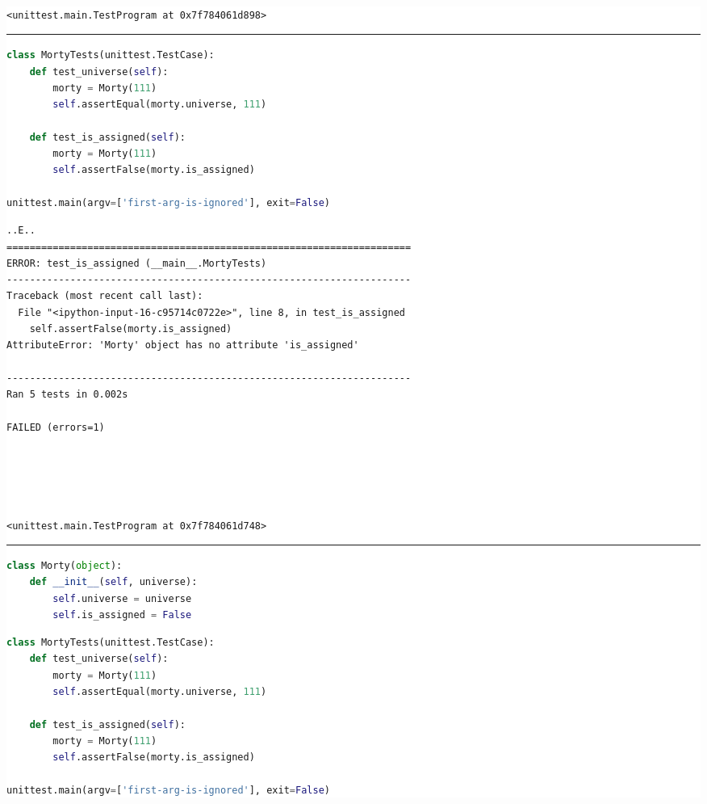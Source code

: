     <unittest.main.TestProgram at 0x7f784061d898>


---

```python
class MortyTests(unittest.TestCase):
    def test_universe(self):
        morty = Morty(111)
        self.assertEqual(morty.universe, 111)
    
    def test_is_assigned(self):
        morty = Morty(111)
        self.assertFalse(morty.is_assigned)

unittest.main(argv=['first-arg-is-ignored'], exit=False)
```

    ..E..
    ======================================================================
    ERROR: test_is_assigned (__main__.MortyTests)
    ----------------------------------------------------------------------
    Traceback (most recent call last):
      File "<ipython-input-16-c95714c0722e>", line 8, in test_is_assigned
        self.assertFalse(morty.is_assigned)
    AttributeError: 'Morty' object has no attribute 'is_assigned'
    
    ----------------------------------------------------------------------
    Ran 5 tests in 0.002s
    
    FAILED (errors=1)





    <unittest.main.TestProgram at 0x7f784061d748>

---


```python
class Morty(object):
    def __init__(self, universe):
        self.universe = universe
        self.is_assigned = False
```


```python
class MortyTests(unittest.TestCase):
    def test_universe(self):
        morty = Morty(111)
        self.assertEqual(morty.universe, 111)
    
    def test_is_assigned(self):
        morty = Morty(111)
        self.assertFalse(morty.is_assigned)

unittest.main(argv=['first-arg-is-ignored'], exit=False)
```

